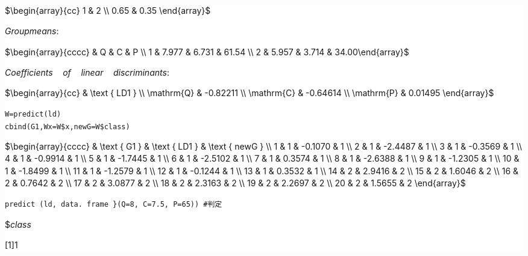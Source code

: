 $\begin{array}{cc}
1 & 2 \\
0.65 & 0.35
\end{array}$

$Group means:$

$\begin{array}{cccc} & Q & C & P \\ 1 & 7.977 & 6.731 & 61.54 \\ 2 & 5.957 & 3.714 & 34.00\end{array}$

$Coefficients\quad of\quad linear\quad discriminants:$

$\begin{array}{cc} 
& \text { LD1 } \\
\mathrm{Q} & -0.82211 \\
\mathrm{C} & -0.64614 \\
\mathrm{P} & 0.01495
\end{array}$

```
W=predict(ld) 
cbind(G1,Wx=W$x,newG=W$class)
```

$\begin{array}{cccc} 
& \text { G1 } & \text { LD1 } & \text { newG } \\
1 & 1 & -0.1070 & 1 \\
2 & 1 & -2.4487 & 1 \\
3 & 1 & -0.3569 & 1 \\
4 & 1 & -0.9914 & 1 \\
5 & 1 & -1.7445 & 1 \\
6 & 1 & -2.5102 & 1 \\
7 & 1 & 0.3574 & 1 \\
8 & 1 & -2.6388 & 1 \\
9 & 1 & -1.2305 & 1 \\
10 & 1 & -1.8499 & 1 \\
11 & 1 & -1.2579 & 1 \\
12 & 1 & -0.1244 & 1 \\
13 & 1 & 0.3532 & 1 \\
14 & 2 & 2.9416 & 2 \\
15 & 2 & 1.6046 & 2 \\
16 & 2 & 0.7642 & 2 \\
17 & 2 & 3.0877 & 2 \\
18 & 2 & 2.3163 & 2 \\
19 & 2 & 2.2697 & 2 \\
20 & 2 & 1.5655 & 2
\end{array}$

```
predict (ld, data. frame }(Q=8, C=7.5, P=65)) #判定 
```

$\$class$

$[1] 1$
